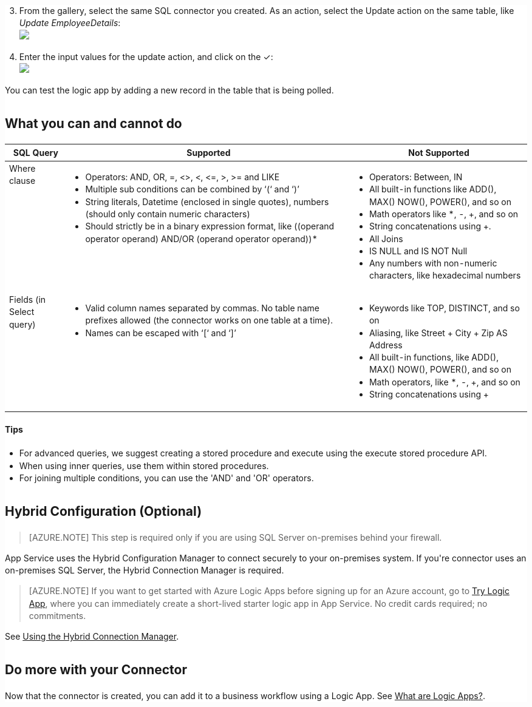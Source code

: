 3. From the gallery, select the same SQL connector you created. As an action, select the Update action on the same table, like *Update EmployeeDetails*:  
![][11]

4. Enter the input values for the update action, and click on the ✓:  
![][12]

You can test the logic app by adding a new record in the table that is being polled.

## What you can and cannot do

SQL Query | Supported | Not Supported
--- | --- | ---
Where clause | <ul><li>Operators: AND, OR, =, <>, <, <=, >, >= and LIKE</li><li>Multiple sub conditions can be combined by ‘(‘ and ‘)’</li><li>String literals, Datetime (enclosed in single quotes), numbers (should only contain numeric characters)</li><li>Should strictly be in a binary expression format, like ((operand operator operand) AND/OR (operand operator operand))*</li></ul> | <ul><li>Operators: Between, IN</li><li>All built-in functions like ADD(), MAX() NOW(), POWER(), and so on</li><li>Math operators like *, -, +, and so on</li><li>String concatenations using +.</li><li>All Joins</li><li>IS NULL and IS NOT Null</li><li>Any numbers with non-numeric characters, like hexadecimal numbers</li></ul>
Fields (in Select query) | <ul><li>Valid column names separated by commas. No table name prefixes allowed (the connector works on one table at a time).</li><li>Names can be escaped with ‘[‘ and ‘]’</li></ul> | <ul><li>Keywords like TOP, DISTINCT, and so on</li><li>Aliasing, like Street + City + Zip AS Address</li><li>All built-in functions, like ADD(), MAX() NOW(), POWER(), and so on</li><li>Math operators, like *, -, +, and so on</li><li>String concatenations using +</li></ul>

#### Tips

- For advanced queries, we suggest creating a stored procedure and execute using the execute stored procedure API.
- When using inner queries, use them within stored procedures.
- For joining multiple conditions, you can use the 'AND' and 'OR' operators.

## Hybrid Configuration (Optional)

> [AZURE.NOTE] This step is required only if you are using SQL Server on-premises behind your firewall.

App Service uses the Hybrid Configuration Manager to connect securely to your on-premises system. If you're connector uses an on-premises SQL Server, the Hybrid Connection Manager is required.

> [AZURE.NOTE] If you want to get started with Azure Logic Apps before signing up for an Azure account, go to [Try Logic App](https://tryappservice.azure.com/?appservice=logic), where you can immediately create a short-lived starter logic app in App Service. No credit cards required; no commitments.

See [Using the Hybrid Connection Manager](app-service-logic-hybrid-connection-manager.md).


## Do more with your Connector
Now that the connector is created, you can add it to a business workflow using a Logic App. See [What are Logic Apps?](app-service-logic-what-are-logic-apps.md).


[1]: ./media/app-service-logic-connector-sql/Create.png
[5]: ./media/app-service-logic-connector-sql/LogicApp1.png
[6]: ./media/app-service-logic-connector-sql/LogicApp2.png
[7]: ./media/app-service-logic-connector-sql/LogicApp3.png
[8]: ./media/app-service-logic-connector-sql/LogicApp4.png
[9]: ./media/app-service-logic-connector-sql/LogicApp5.png
[10]: ./media/app-service-logic-connector-sql/LogicApp6.png
[11]: ./media/app-service-logic-connector-sql/LogicApp7.png
[12]: ./media/app-service-logic-connector-sql/LogicApp8.png